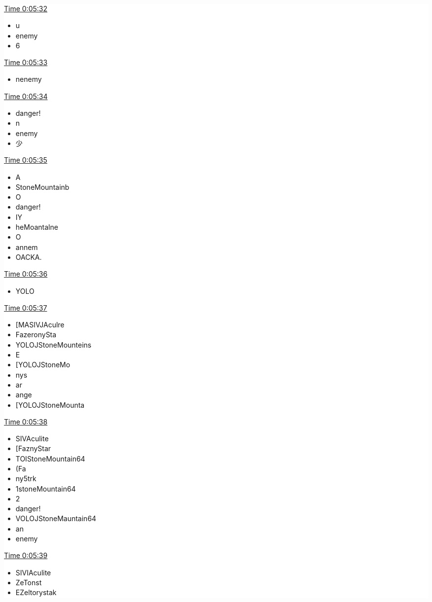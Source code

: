  [Time 0:05:32](https://youtu.be/kKoO27yxwPw?t=327) 
- u 
- enemy 
- 6 

 [Time 0:05:33](https://youtu.be/kKoO27yxwPw?t=328) 
- nenemy 

 [Time 0:05:34](https://youtu.be/kKoO27yxwPw?t=329) 
- danger! 
- n 
- enemy 
- 少 

 [Time 0:05:35](https://youtu.be/kKoO27yxwPw?t=330) 
- A 
- StoneMountainb 
- O 
- danger! 
- IY 
- heMoantalne 
- O 
- annem 
- OACKA. 

 [Time 0:05:36](https://youtu.be/kKoO27yxwPw?t=331) 
- YOLO 

 [Time 0:05:37](https://youtu.be/kKoO27yxwPw?t=332) 
- [MASIVJAculre 
- FazeronySta 
- YOLOJStoneMounteins 
- E 
- [YOLOJStoneMo 
- nys 
- ar 
- ange 
- [YOLOJStoneMounta 

 [Time 0:05:38](https://youtu.be/kKoO27yxwPw?t=333) 
- SIVAculite 
- [FaznyStar 
- TOIStoneMountain64 
- (Fa 
- ny5trk 
- 1stoneMountain64 
- 2 
- danger! 
- VOLOJStoneMauntain64 
- an 
- enemy 

 [Time 0:05:39](https://youtu.be/kKoO27yxwPw?t=334) 
- SIVIAculite 
- ZeTonst 
- EZeltorystak 
